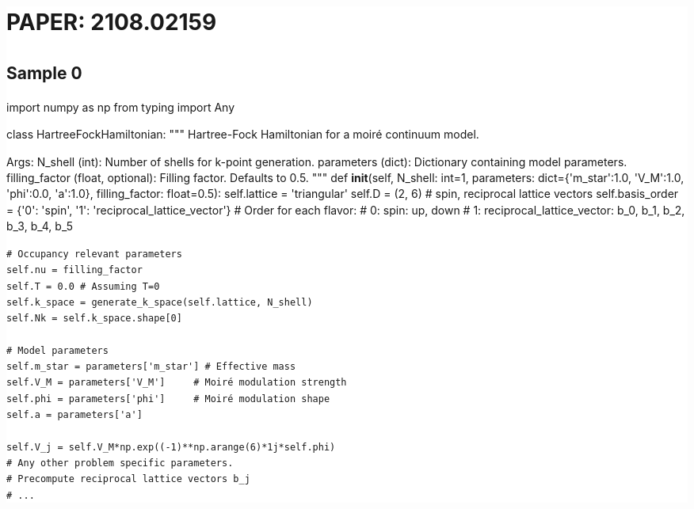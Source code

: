 
# PAPER: 2108.02159
## Sample 0

import numpy as np
from typing import Any

class HartreeFockHamiltonian:
  """
  Hartree-Fock Hamiltonian for a moiré continuum model.

  Args:
    N_shell (int): Number of shells for k-point generation.
    parameters (dict): Dictionary containing model parameters.
    filling_factor (float, optional): Filling factor. Defaults to 0.5.
  """
  def __init__(self, N_shell: int=1, parameters: dict={'m_star':1.0, 'V_M':1.0, 'phi':0.0, 'a':1.0}, filling_factor: float=0.5):
    self.lattice = 'triangular'
    self.D = (2, 6) # spin, reciprocal lattice vectors
    self.basis_order = {'0': 'spin', '1': 'reciprocal_lattice_vector'}
    # Order for each flavor:
    # 0: spin: up, down
    # 1: reciprocal_lattice_vector: b_0, b_1, b_2, b_3, b_4, b_5

    # Occupancy relevant parameters
    self.nu = filling_factor
    self.T = 0.0 # Assuming T=0
    self.k_space = generate_k_space(self.lattice, N_shell)
    self.Nk = self.k_space.shape[0]

    # Model parameters
    self.m_star = parameters['m_star'] # Effective mass
    self.V_M = parameters['V_M']     # Moiré modulation strength
    self.phi = parameters['phi']     # Moiré modulation shape
    self.a = parameters['a']

    self.V_j = self.V_M*np.exp((-1)**np.arange(6)*1j*self.phi)
    # Any other problem specific parameters.
    # Precompute reciprocal lattice vectors b_j
    # ...
